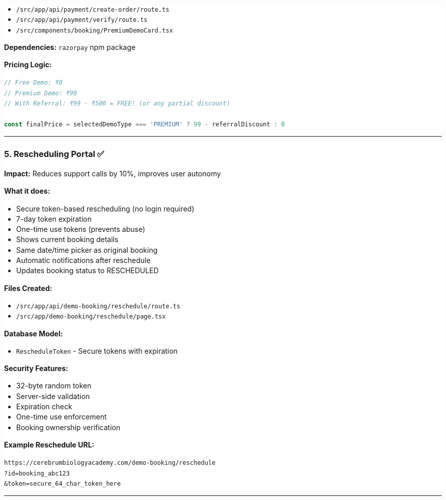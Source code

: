 - `/src/app/api/payment/create-order/route.ts`
- `/src/app/api/payment/verify/route.ts`
- `/src/components/booking/PremiumDemoCard.tsx`

**Dependencies:** `razorpay` npm package

**Pricing Logic:**

```typescript
// Free Demo: ₹0
// Premium Demo: ₹99
// With Referral: ₹99 - ₹500 = FREE! (or any partial discount)

const finalPrice = selectedDemoType === 'PREMIUM' ? 99 - referralDiscount : 0
```

---

### 5. Rescheduling Portal ✅

**Impact:** Reduces support calls by 10%, improves user autonomy

**What it does:**

- Secure token-based rescheduling (no login required)
- 7-day token expiration
- One-time use tokens (prevents abuse)
- Shows current booking details
- Same date/time picker as original booking
- Automatic notifications after reschedule
- Updates booking status to RESCHEDULED

**Files Created:**

- `/src/app/api/demo-booking/reschedule/route.ts`
- `/src/app/demo-booking/reschedule/page.tsx`

**Database Model:**

- `RescheduleToken` - Secure tokens with expiration

**Security Features:**

- 32-byte random token
- Server-side validation
- Expiration check
- One-time use enforcement
- Booking ownership verification

**Example Reschedule URL:**

```
https://cerebrumbiologyacademy.com/demo-booking/reschedule
?id=booking_abc123
&token=secure_64_char_token_here
```

---

